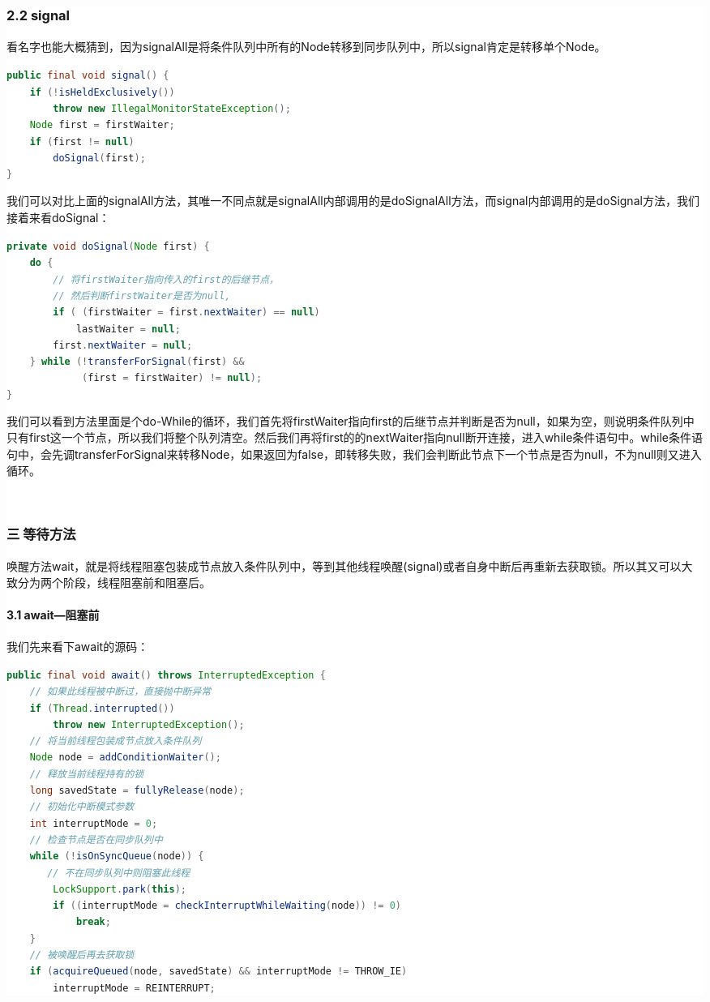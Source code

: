   

### 2.2  signal

看名字也能大概猜到，因为signalAll是将条件队列中所有的Node转移到同步队列中，所以signal肯定是转移单个Node。

```java
public final void signal() {
    if (!isHeldExclusively())
        throw new IllegalMonitorStateException();
    Node first = firstWaiter;
    if (first != null)
        doSignal(first);
}
```

我们可以对比上面的signalAll方法，其唯一不同点就是signalAll内部调用的是doSignalAll方法，而signal内部调用的是doSignal方法，我们接着来看doSignal：

```java
private void doSignal(Node first) {
    do {
        // 将firstWaiter指向传入的first的后继节点，
        // 然后判断firstWaiter是否为null,
        if ( (firstWaiter = first.nextWaiter) == null)
            lastWaiter = null;
        first.nextWaiter = null;
    } while (!transferForSignal(first) &&
             (first = firstWaiter) != null);
}
```

我们可以看到方法里面是个do-While的循环，我们首先将firstWaiter指向first的后继节点并判断是否为null，如果为空，则说明条件队列中只有first这一个节点，所以我们将整个队列清空。然后我们再将first的的nextWaiter指向null断开连接，进入while条件语句中。while条件语句中，会先调transferForSignal来转移Node，如果返回为false，即转移失败，我们会判断此节点下一个节点是否为null，不为null则又进入循环。

 
 <br/>
 

### 三  等待方法

唤醒方法wait，就是将线程阻塞包装成节点放入条件队列中，等到其他线程唤醒(signal)或者自身中断后再重新去获取锁。所以其又可以大致分为两个阶段，线程阻塞前和阻塞后。


 

#### 3.1 await—阻塞前

我们先来看下await的源码：

```java
public final void await() throws InterruptedException {
    // 如果此线程被中断过，直接抛中断异常
    if (Thread.interrupted())
        throw new InterruptedException();
    // 将当前线程包装成节点放入条件队列
    Node node = addConditionWaiter();
    // 释放当前线程持有的锁
    long savedState = fullyRelease(node);
    // 初始化中断模式参数
    int interruptMode = 0;
    // 检查节点是否在同步队列中
    while (!isOnSyncQueue(node)) {
       // 不在同步队列中则阻塞此线程
        LockSupport.park(this);
        if ((interruptMode = checkInterruptWhileWaiting(node)) != 0)
            break;
    }
    // 被唤醒后再去获取锁
    if (acquireQueued(node, savedState) && interruptMode != THROW_IE)
        interruptMode = REINTERRUPT;
```